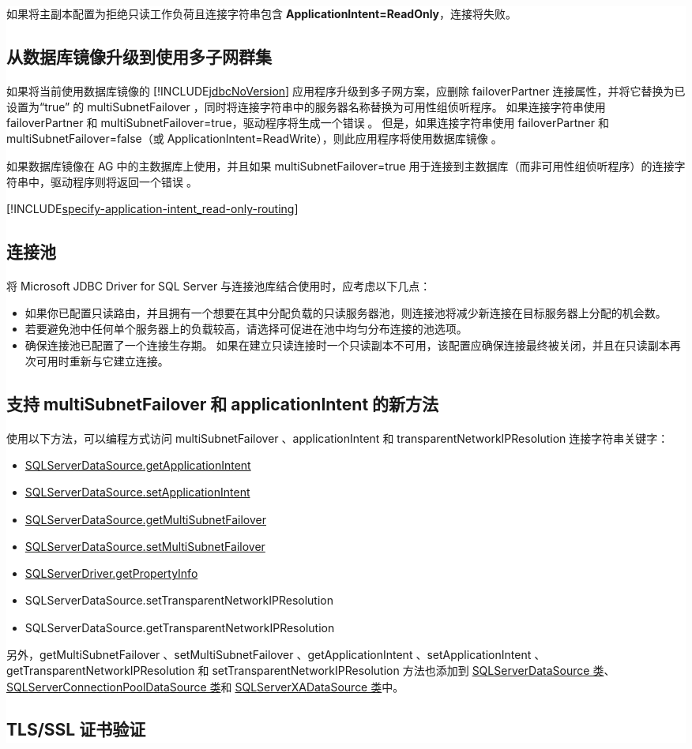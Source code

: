 如果将主副本配置为拒绝只读工作负荷且连接字符串包含 **ApplicationIntent=ReadOnly**，连接将失败。  
  
## <a name="upgrading-to-use-multi-subnet-clusters-from-database-mirroring"></a>从数据库镜像升级到使用多子网群集  

如果将当前使用数据库镜像的 [!INCLUDE[jdbcNoVersion](../../includes/jdbcnoversion_md.md)] 应用程序升级到多子网方案，应删除 failoverPartner  连接属性，并将它替换为已设置为“true”  的 multiSubnetFailover  ，同时将连接字符串中的服务器名称替换为可用性组侦听程序。 如果连接字符串使用 failoverPartner 和 multiSubnetFailover=true，驱动程序将生成一个错误   。 但是，如果连接字符串使用 failoverPartner 和 multiSubnetFailover=false（或 ApplicationIntent=ReadWrite），则此应用程序将使用数据库镜像    。  
  
如果数据库镜像在 AG 中的主数据库上使用，并且如果 multiSubnetFailover=true 用于连接到主数据库（而非可用性组侦听程序）的连接字符串中，驱动程序则将返回一个错误  。  

[!INCLUDE[specify-application-intent_read-only-routing](~/includes/paragraph-content/specify-application-intent-read-only-routing.md)]

## <a name="connection-pooling"></a>连接池

将 Microsoft JDBC Driver for SQL Server 与连接池库结合使用时，应考虑以下几点：

- 如果你已配置只读路由，并且拥有一个想要在其中分配负载的只读服务器池，则连接池将减少新连接在目标服务器上分配的机会数。
- 若要避免池中任何单个服务器上的负载较高，请选择可促进在池中均匀分布连接的池选项。
- 确保连接池已配置了一个连接生存期。 如果在建立只读连接时一个只读副本不可用，该配置应确保连接最终被关闭，并且在只读副本再次可用时重新与它建立连接。

## <a name="new-methods-supporting-multisubnetfailover-and-applicationintent"></a>支持 multiSubnetFailover 和 applicationIntent 的新方法  

使用以下方法，可以编程方式访问 multiSubnetFailover  、applicationIntent  和 transparentNetworkIPResolution  连接字符串关键字：  
  
- [SQLServerDataSource.getApplicationIntent](reference/getapplicationintent-method-sqlserverdatasource.md)  
  
- [SQLServerDataSource.setApplicationIntent](reference/setapplicationintent-method-sqlserverdatasource.md)  
  
- [SQLServerDataSource.getMultiSubnetFailover](reference/getmultisubnetfailover-method-sqlserverdatasource.md)  
  
- [SQLServerDataSource.setMultiSubnetFailover](reference/setmultisubnetfailover-method-sqlserverdatasource.md)  
  
- [SQLServerDriver.getPropertyInfo](reference/getpropertyinfo-method-sqlserverdriver.md)  

- SQLServerDataSource.setTransparentNetworkIPResolution

- SQLServerDataSource.getTransparentNetworkIPResolution
  
另外，getMultiSubnetFailover  、setMultiSubnetFailover  、getApplicationIntent  、setApplicationIntent  、getTransparentNetworkIPResolution  和 setTransparentNetworkIPResolution  方法也添加到 [SQLServerDataSource 类](reference/sqlserverdatasource-class.md)、[SQLServerConnectionPoolDataSource 类](reference/sqlserverconnectionpooldatasource-class.md)和 [SQLServerXADataSource 类](reference/sqlserverxadatasource-class.md)中。  
  
## <a name="tlsssl-certificate-validation"></a>TLS/SSL 证书验证  
